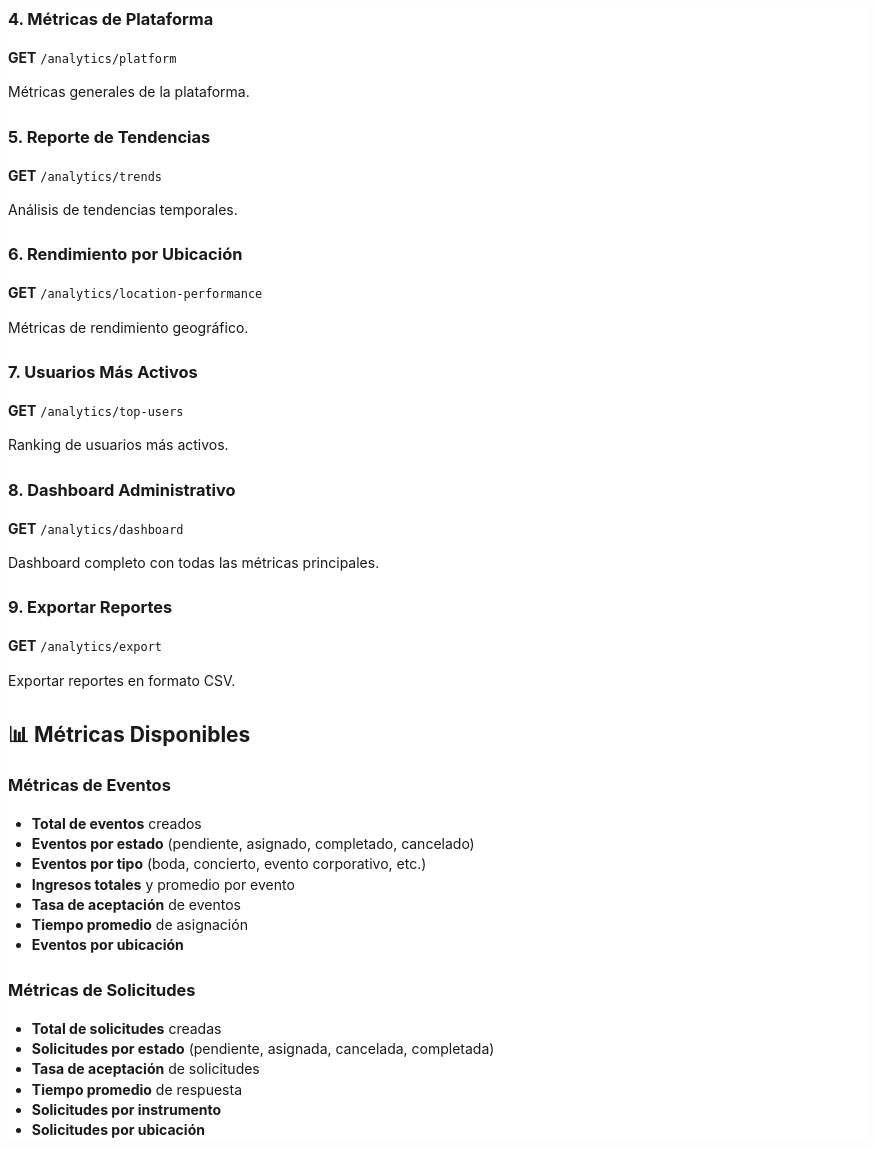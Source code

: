 ### 4. Métricas de Plataforma

**GET** `/analytics/platform`

Métricas generales de la plataforma.

### 5. Reporte de Tendencias

**GET** `/analytics/trends`

Análisis de tendencias temporales.

### 6. Rendimiento por Ubicación

**GET** `/analytics/location-performance`

Métricas de rendimiento geográfico.

### 7. Usuarios Más Activos

**GET** `/analytics/top-users`

Ranking de usuarios más activos.

### 8. Dashboard Administrativo

**GET** `/analytics/dashboard`

Dashboard completo con todas las métricas principales.

### 9. Exportar Reportes

**GET** `/analytics/export`

Exportar reportes en formato CSV.

## 📊 Métricas Disponibles

### Métricas de Eventos

- **Total de eventos** creados
- **Eventos por estado** (pendiente, asignado, completado, cancelado)
- **Eventos por tipo** (boda, concierto, evento corporativo, etc.)
- **Ingresos totales** y promedio por evento
- **Tasa de aceptación** de eventos
- **Tiempo promedio** de asignación
- **Eventos por ubicación**

### Métricas de Solicitudes

- **Total de solicitudes** creadas
- **Solicitudes por estado** (pendiente, asignada, cancelada, completada)
- **Tasa de aceptación** de solicitudes
- **Tiempo promedio** de respuesta
- **Solicitudes por instrumento**
- **Solicitudes por ubicación**
